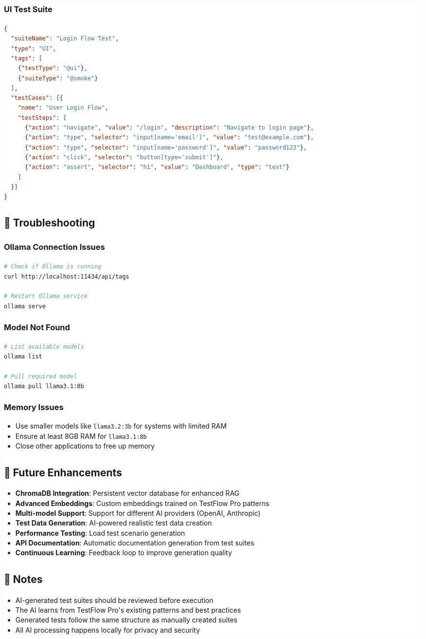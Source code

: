 ### UI Test Suite
```json
{
  "suiteName": "Login Flow Test",
  "type": "UI",
  "tags": [
    {"testType": "@ui"},
    {"suiteType": "@smoke"}
  ],
  "testCases": [{
    "name": "User Login Flow",
    "testSteps": [
      {"action": "navigate", "value": "/login", "description": "Navigate to login page"},
      {"action": "type", "selector": "input[name='email']", "value": "test@example.com"},
      {"action": "type", "selector": "input[name='password']", "value": "password123"},
      {"action": "click", "selector": "button[type='submit']"},
      {"action": "assert", "selector": "h1", "value": "Dashboard", "type": "text"}
    ]
  }]
}
```

## 🚨 Troubleshooting

### Ollama Connection Issues
```bash
# Check if Ollama is running
curl http://localhost:11434/api/tags

# Restart Ollama service
ollama serve
```

### Model Not Found
```bash
# List available models
ollama list

# Pull required model
ollama pull llama3.1:8b
```

### Memory Issues
- Use smaller models like `llama3.2:3b` for systems with limited RAM
- Ensure at least 8GB RAM for `llama3.1:8b`
- Close other applications to free up memory

## 🔮 Future Enhancements

- **ChromaDB Integration**: Persistent vector database for enhanced RAG
- **Advanced Embeddings**: Custom embeddings trained on TestFlow Pro patterns
- **Multi-model Support**: Support for different AI providers (OpenAI, Anthropic)
- **Test Data Generation**: AI-powered realistic test data creation
- **Performance Testing**: Load test scenario generation
- **API Documentation**: Automatic documentation generation from test suites
- **Continuous Learning**: Feedback loop to improve generation quality

## 📝 Notes

- AI-generated test suites should be reviewed before execution
- The AI learns from TestFlow Pro's existing patterns and best practices
- Generated tests follow the same structure as manually created suites
- All AI processing happens locally for privacy and security